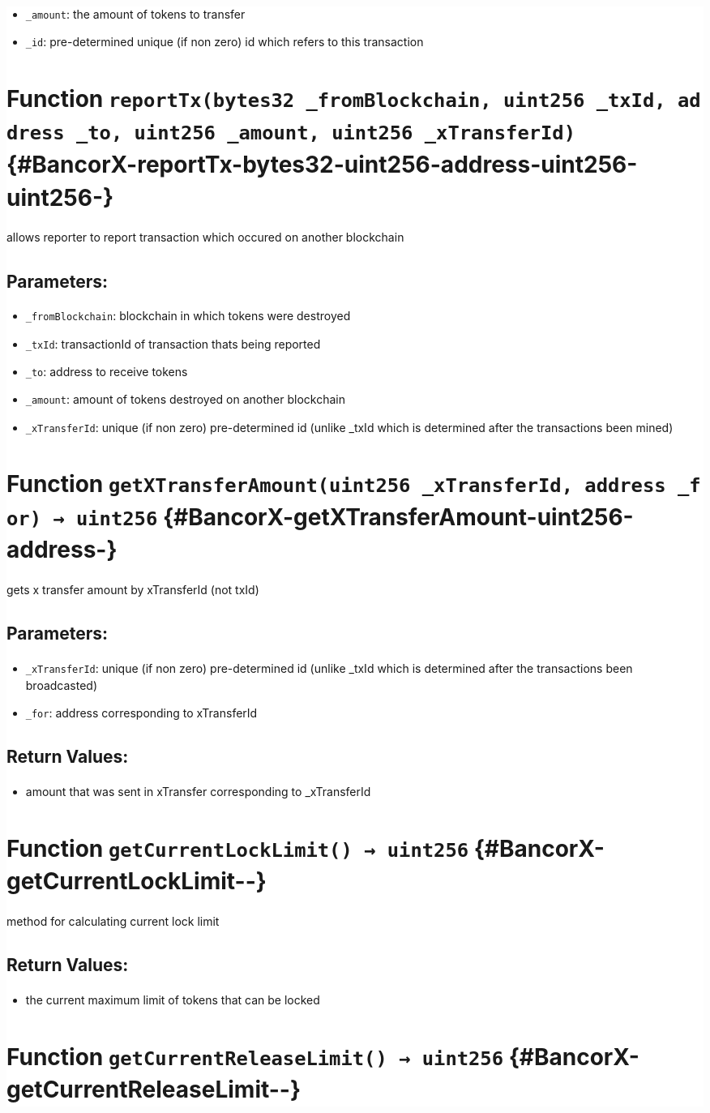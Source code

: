 - `_amount`:          the amount of tokens to transfer

- `_id`:              pre-determined unique (if non zero) id which refers to this transaction

# Function `reportTx(bytes32 _fromBlockchain, uint256 _txId, address _to, uint256 _amount, uint256 _xTransferId)` {#BancorX-reportTx-bytes32-uint256-address-uint256-uint256-}

allows reporter to report transaction which occured on another blockchain

## Parameters:

- `_fromBlockchain`:  blockchain in which tokens were destroyed

- `_txId`:            transactionId of transaction thats being reported

- `_to`:              address to receive tokens

- `_amount`:          amount of tokens destroyed on another blockchain

- `_xTransferId`:     unique (if non zero) pre-determined id (unlike _txId which is determined after the transactions been mined)

# Function `getXTransferAmount(uint256 _xTransferId, address _for) → uint256` {#BancorX-getXTransferAmount-uint256-address-}

gets x transfer amount by xTransferId (not txId)

## Parameters:

- `_xTransferId`:    unique (if non zero) pre-determined id (unlike _txId which is determined after the transactions been broadcasted)

- `_for`:            address corresponding to xTransferId

## Return Values:

- amount that was sent in xTransfer corresponding to _xTransferId

# Function `getCurrentLockLimit() → uint256` {#BancorX-getCurrentLockLimit--}

method for calculating current lock limit

## Return Values:

- the current maximum limit of tokens that can be locked

# Function `getCurrentReleaseLimit() → uint256` {#BancorX-getCurrentReleaseLimit--}
